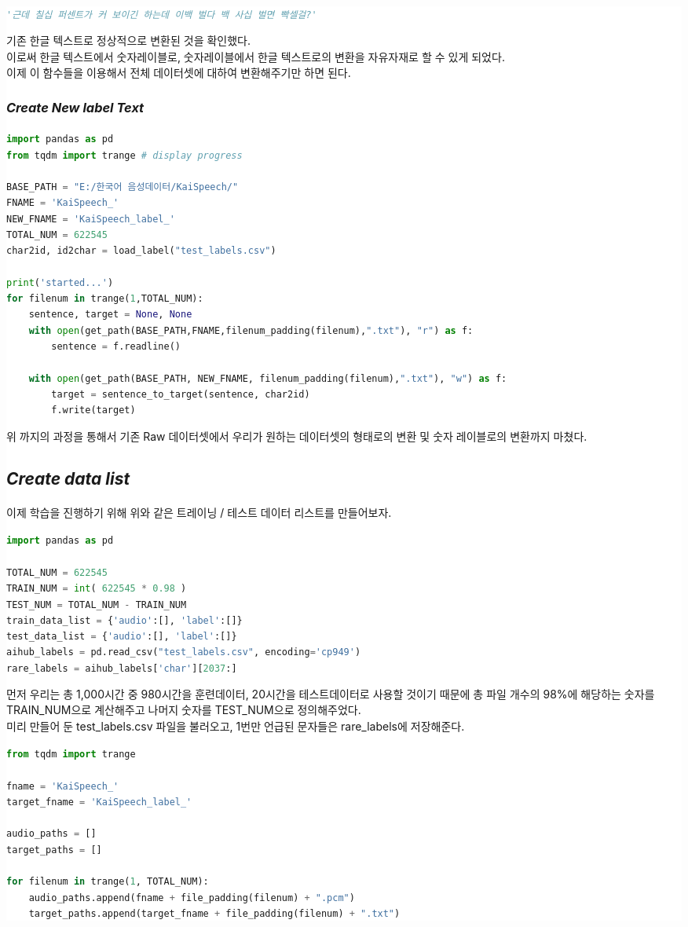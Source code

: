 ```python
'근데 칠십 퍼센트가 커 보이긴 하는데 이백 벌다 백 사십 벌면 빡셀걸?'
```

기존 한글 텍스트로 정상적으로 변환된 것을 확인했다.  
이로써 한글 텍스트에서 숫자레이블로, 숫자레이블에서 한글 텍스트로의 변환을 자유자재로 할 수 있게 되었다.  
이제 이 함수들을 이용해서 전체 데이터셋에 대하여 변환해주기만 하면 된다.  
   
### *Create New label Text*
```python
import pandas as pd
from tqdm import trange # display progress

BASE_PATH = "E:/한국어 음성데이터/KaiSpeech/"
FNAME = 'KaiSpeech_'
NEW_FNAME = 'KaiSpeech_label_'
TOTAL_NUM = 622545
char2id, id2char = load_label("test_labels.csv")

print('started...')
for filenum in trange(1,TOTAL_NUM):
    sentence, target = None, None
    with open(get_path(BASE_PATH,FNAME,filenum_padding(filenum),".txt"), "r") as f:
        sentence = f.readline()
    
    with open(get_path(BASE_PATH, NEW_FNAME, filenum_padding(filenum),".txt"), "w") as f:
        target = sentence_to_target(sentence, char2id)
        f.write(target)
```
  
위 까지의 과정을 통해서 기존 Raw 데이터셋에서 우리가 원하는 데이터셋의 형태로의 변환 및 숫자 레이블로의 변환까지 마쳤다.  

## *Create data list*      
이제 학습을 진행하기 위해 위와 같은 트레이닝 / 테스트 데이터 리스트를 만들어보자.  
  
```python
import pandas as pd

TOTAL_NUM = 622545
TRAIN_NUM = int( 622545 * 0.98 )
TEST_NUM = TOTAL_NUM - TRAIN_NUM
train_data_list = {'audio':[], 'label':[]}
test_data_list = {'audio':[], 'label':[]}
aihub_labels = pd.read_csv("test_labels.csv", encoding='cp949')
rare_labels = aihub_labels['char'][2037:]
```
  
먼저 우리는 총 1,000시간 중 980시간을 훈련데이터, 20시간을 테스트데이터로 사용할 것이기 때문에 총 파일 개수의 98%에 해당하는 숫자를 TRAIN_NUM으로 계산해주고 나머지 숫자를 TEST_NUM으로 정의해주었다.  
미리 만들어 둔 test_labels.csv 파일을 불러오고, 1번만 언급된 문자들은 rare_labels에 저장해준다.  
  
```python
from tqdm import trange

fname = 'KaiSpeech_'
target_fname = 'KaiSpeech_label_'

audio_paths = []
target_paths = []

for filenum in trange(1, TOTAL_NUM):
    audio_paths.append(fname + file_padding(filenum) + ".pcm")
    target_paths.append(target_fname + file_padding(filenum) + ".txt")
```
  